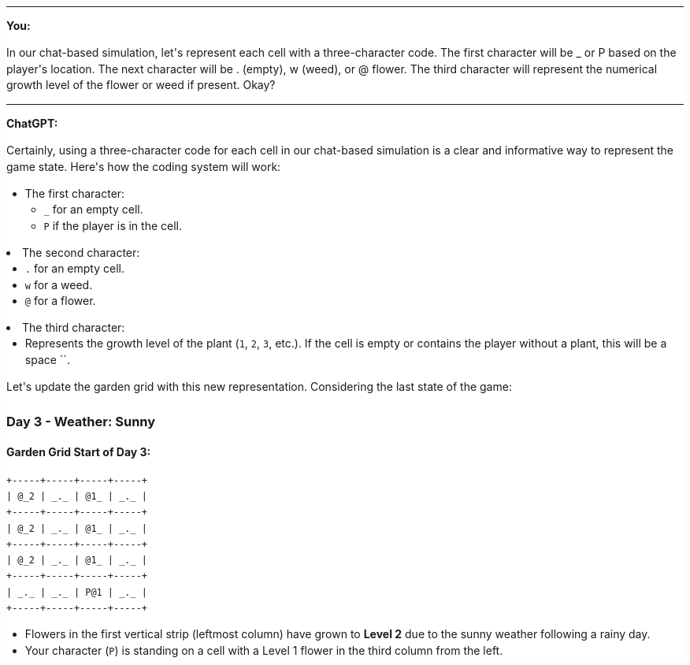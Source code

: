 

------------------

**You:**

In our chat-based simulation, let's represent each cell with a three-character code. The first character will be _ or P based on the player's location. The next character will be . (empty), w (weed), or @ flower. The third character will represent the numerical growth level of the flower or weed if present. Okay?

------------------

**ChatGPT:**

Certainly, using a three-character code for each cell in our chat-based simulation is a clear and informative way to represent the game state. Here's how the coding system will work:


- The first character:
   - `_` for an empty cell.
   - `P` if the player is in the cell.

<li>The second character:


- `.` for an empty cell.
- `w` for a weed.
- `@` for a flower.

<li>The third character:


- Represents the growth level of the plant (`1`, `2`, `3`, etc.). If the cell is empty or contains the player without a plant, this will be a space ``.

Let's update the garden grid with this new representation. Considering the last state of the game:

### Day 3 - Weather: Sunny
**Garden Grid Start of Day 3:**

```sql<button class="flex ml-auto gizmo:ml-0 gap-1 items-center"><svg width="24" height="24" viewBox="0 0 24 24" fill="none" xmlns="http://www.w3.org/2000/svg" class="icon-sm"><path fill-rule="evenodd" clip-rule="evenodd" d="M12 4C10.8954 4 10 4.89543 10 6H14C14 4.89543 13.1046 4 12 4ZM8.53513 4C9.22675 2.8044 10.5194 2 12 2C13.4806 2 14.7733 2.8044 15.4649 4H17C18.6569 4 20 5.34315 20 7V19C20 20.6569 18.6569 22 17 22H7C5.34315 22 4 20.6569 4 19V7C4 5.34315 5.34315 4 7 4H8.53513ZM8 6H7C6.44772 6 6 6.44772 6 7V19C6 19.5523 6.44772 20 7 20H17C17.5523 20 18 19.5523 18 19V7C18 6.44772 17.5523 6 17 6H16C16 7.10457 15.1046 8 14 8H10C8.89543 8 8 7.10457 8 6Z" fill="currentColor"></path></svg>Copy code</button>
+-----+-----+-----+-----+
| @_2 | _._ | @1_ | _._ |
+-----+-----+-----+-----+
| @_2 | _._ | @1_ | _._ |
+-----+-----+-----+-----+
| @_2 | _._ | @1_ | _._ |
+-----+-----+-----+-----+
| _._ | _._ | P@1 | _._ |
+-----+-----+-----+-----+

```

- Flowers in the first vertical strip (leftmost column) have grown to **Level 2** due to the sunny weather following a rainy day.
- Your character (`P`) is standing on a cell with a Level 1 flower in the third column from the left.
